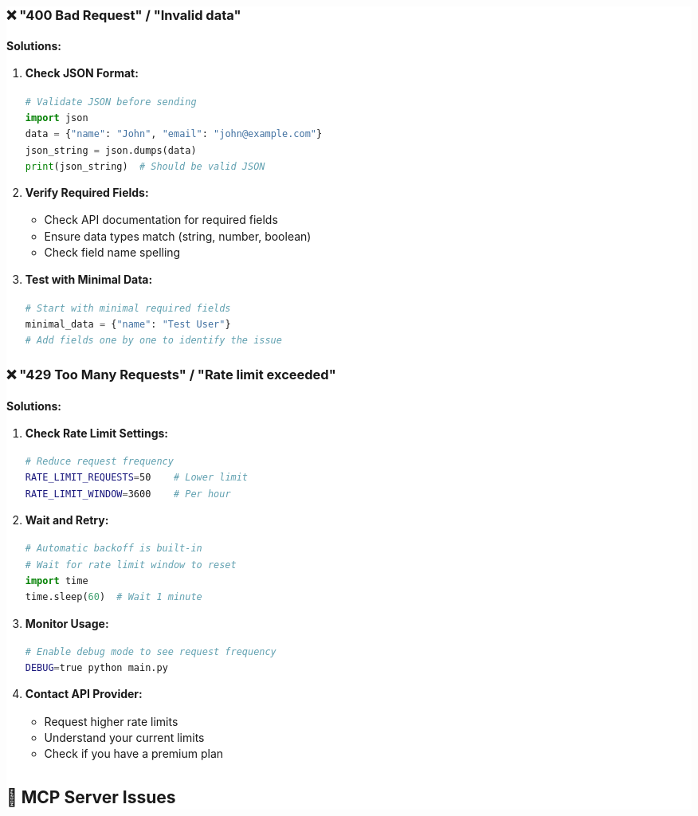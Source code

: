 ### ❌ "400 Bad Request" / "Invalid data"

**Solutions:**

1. **Check JSON Format:**
   ```python
   # Validate JSON before sending
   import json
   data = {"name": "John", "email": "john@example.com"}
   json_string = json.dumps(data)
   print(json_string)  # Should be valid JSON
   ```

2. **Verify Required Fields:**
   - Check API documentation for required fields
   - Ensure data types match (string, number, boolean)
   - Check field name spelling

3. **Test with Minimal Data:**
   ```python
   # Start with minimal required fields
   minimal_data = {"name": "Test User"}
   # Add fields one by one to identify the issue
   ```

### ❌ "429 Too Many Requests" / "Rate limit exceeded"

**Solutions:**

1. **Check Rate Limit Settings:**
   ```bash
   # Reduce request frequency
   RATE_LIMIT_REQUESTS=50    # Lower limit
   RATE_LIMIT_WINDOW=3600    # Per hour
   ```

2. **Wait and Retry:**
   ```python
   # Automatic backoff is built-in
   # Wait for rate limit window to reset
   import time
   time.sleep(60)  # Wait 1 minute
   ```

3. **Monitor Usage:**
   ```bash
   # Enable debug mode to see request frequency
   DEBUG=true python main.py
   ```

4. **Contact API Provider:**
   - Request higher rate limits
   - Understand your current limits
   - Check if you have a premium plan

## 🔧 MCP Server Issues

